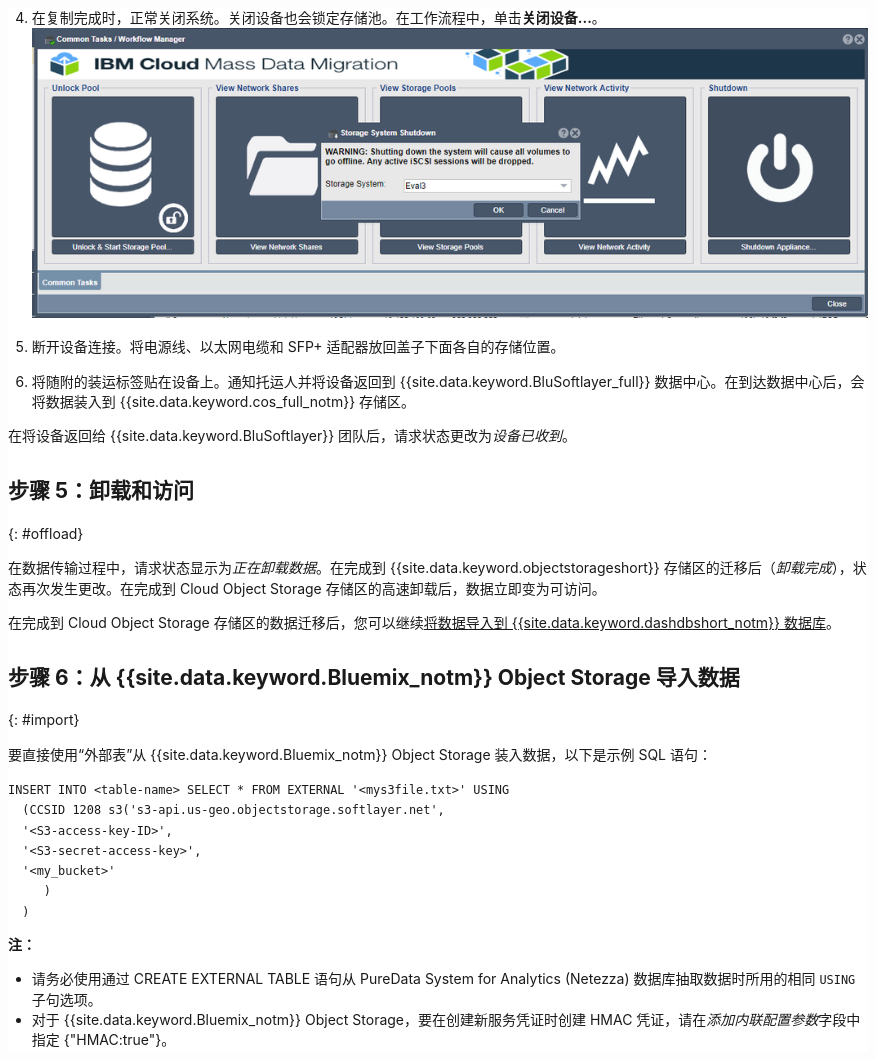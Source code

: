 4. 在复制完成时，正常关闭系统。关闭设备也会锁定存储池。在工作流程中，单击**关闭设备...**。  
    ![设备关闭 UI 按钮位置](/images/Shutdown.png)

5. 断开设备连接。将电源线、以太网电缆和 SFP+ 适配器放回盖子下面各自的存储位置。

6. 将随附的装运标签贴在设备上。通知托运人并将设备返回到 {{site.data.keyword.BluSoftlayer_full}} 数据中心。在到达数据中心后，会将数据装入到 {{site.data.keyword.cos_full_notm}} 存储区。

在将设备返回给 {{site.data.keyword.BluSoftlayer}} 团队后，请求状态更改为*设备已收到*。

## 步骤 5：卸载和访问
{: #offload}

在数据传输过程中，请求状态显示为*正在卸载数据*。在完成到 {{site.data.keyword.objectstorageshort}} 存储区的迁移后（*卸载完成*），状态再次发生更改。在完成到 Cloud Object Storage 存储区的高速卸载后，数据立即变为可访问。 

在完成到 Cloud Object Storage 存储区的数据迁移后，您可以继续[将数据导入到 {{site.data.keyword.dashdbshort_notm}} 数据库](#import)。

## 步骤 6：从 {{site.data.keyword.Bluemix_notm}} Object Storage 导入数据
{: #import}

要直接使用“外部表”从 {{site.data.keyword.Bluemix_notm}} Object Storage 装入数据，以下是示例 SQL 语句：

```
INSERT INTO <table-name> SELECT * FROM EXTERNAL '<mys3file.txt>' USING
  (CCSID 1208 s3('s3-api.us-geo.objectstorage.softlayer.net', 
  '<S3-access-key-ID>',
  '<S3-secret-access-key>', 
  '<my_bucket>'
     )
  )      
```

**注：** 
* 请务必使用通过 CREATE EXTERNAL TABLE 语句从 PureData System for Analytics (Netezza) 数据库抽取数据时所用的相同 `USING` 子句选项。
* 对于 {{site.data.keyword.Bluemix_notm}} Object Storage，要在创建新服务凭证时创建 HMAC 凭证，请在*添加内联配置参数*字段中指定 {"HMAC:true"}。
